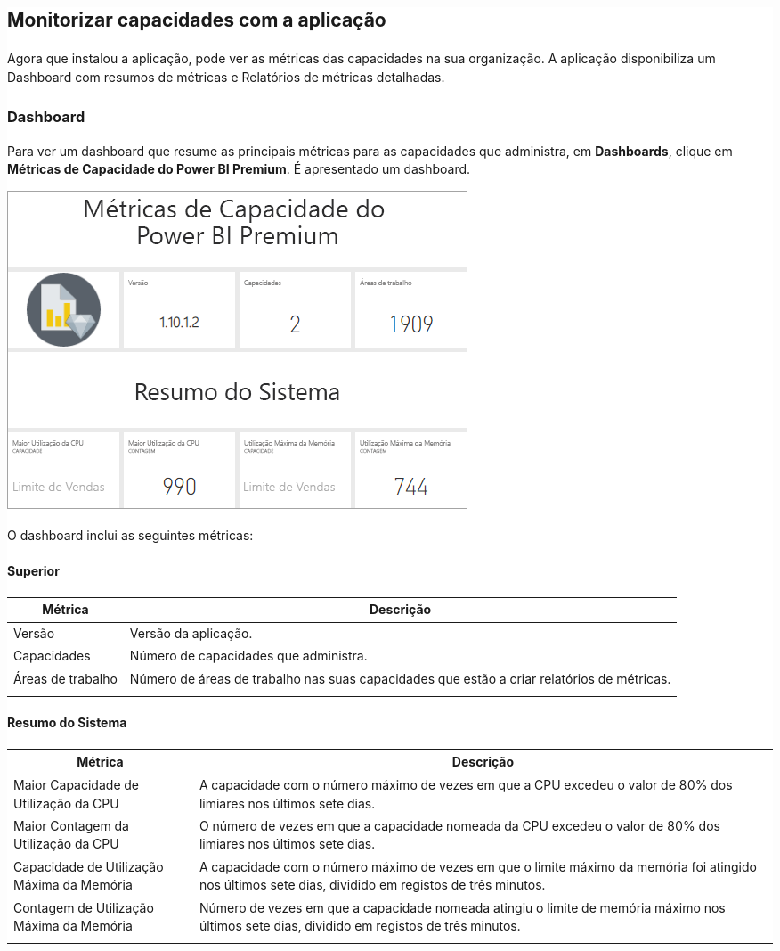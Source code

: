 ## <a name="monitor-capacities-with-the-app"></a>Monitorizar capacidades com a aplicação

Agora que instalou a aplicação, pode ver as métricas das capacidades na sua organização. A aplicação disponibiliza um Dashboard com resumos de métricas e Relatórios de métricas detalhadas.

### <a name="dashboard"></a>Dashboard

Para ver um dashboard que resume as principais métricas para as capacidades que administra, em **Dashboards**, clique em **Métricas de Capacidade do Power BI Premium**. É apresentado um dashboard.

![Dashboard da aplicação de métricas](media/service-admin-premium-monitor-capacity/app-dashboard.png)

O dashboard inclui as seguintes métricas:

#### <a name="top"></a>Superior

| Métrica | Descrição |
| --- | --- |
| Versão | Versão da aplicação. | 
| Capacidades | Número de capacidades que administra. | 
| Áreas de trabalho | Número de áreas de trabalho nas suas capacidades que estão a criar relatórios de métricas.|
|||

#### <a name="system-summary"></a>Resumo do Sistema

| Métrica | Descrição |
| --- | --- |
| Maior Capacidade de Utilização da CPU | A capacidade com o número máximo de vezes em que a CPU excedeu o valor de 80% dos limiares nos últimos sete dias. |
| Maior Contagem da Utilização da CPU | O número de vezes em que a capacidade nomeada da CPU excedeu o valor de 80% dos limiares nos últimos sete dias. | 
| Capacidade de Utilização Máxima da Memória | A capacidade com o número máximo de vezes em que o limite máximo da memória foi atingido nos últimos sete dias, dividido em registos de três minutos.  |
| Contagem de Utilização Máxima da Memória| Número de vezes em que a capacidade nomeada atingiu o limite de memória máximo nos últimos sete dias, dividido em registos de três minutos. |
|||
